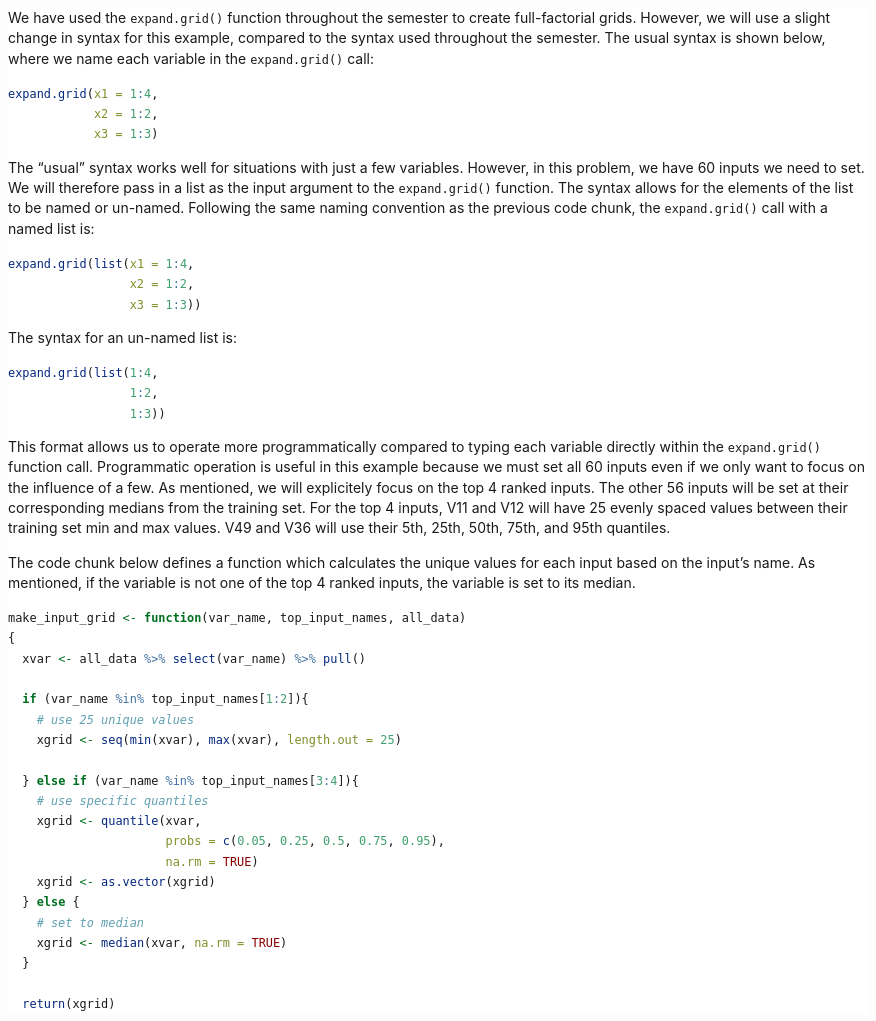 We have used the `expand.grid()` function throughout the semester to
create full-factorial grids. However, we will use a slight change in
syntax for this example, compared to the syntax used throughout the
semester. The usual syntax is shown below, where we name each variable
in the `expand.grid()` call:

``` r
expand.grid(x1 = 1:4,
            x2 = 1:2,
            x3 = 1:3)
```

The “usual” syntax works well for situations with just a few variables.
However, in this problem, we have 60 inputs we need to set. We will
therefore pass in a list as the input argument to the `expand.grid()`
function. The syntax allows for the elements of the list to be named or
un-named. Following the same naming convention as the previous code
chunk, the `expand.grid()` call with a named list is:

``` r
expand.grid(list(x1 = 1:4,
                 x2 = 1:2,
                 x3 = 1:3))
```

The syntax for an un-named list is:

``` r
expand.grid(list(1:4,
                 1:2,
                 1:3))
```

This format allows us to operate more programmatically compared to
typing each variable directly within the `expand.grid()` function call.
Programmatic operation is useful in this example because we must set all
60 inputs even if we only want to focus on the influence of a few. As
mentioned, we will explicitely focus on the top 4 ranked inputs. The
other 56 inputs will be set at their corresponding medians from the
training set. For the top 4 inputs, V11 and V12 will have 25 evenly
spaced values between their training set min and max values. V49 and V36
will use their 5th, 25th, 50th, 75th, and 95th quantiles.

The code chunk below defines a function which calculates the unique
values for each input based on the input’s name. As mentioned, if the
variable is not one of the top 4 ranked inputs, the variable is set to
its median.

``` r
make_input_grid <- function(var_name, top_input_names, all_data)
{
  xvar <- all_data %>% select(var_name) %>% pull()
  
  if (var_name %in% top_input_names[1:2]){
    # use 25 unique values
    xgrid <- seq(min(xvar), max(xvar), length.out = 25)
    
  } else if (var_name %in% top_input_names[3:4]){
    # use specific quantiles
    xgrid <- quantile(xvar, 
                      probs = c(0.05, 0.25, 0.5, 0.75, 0.95),
                      na.rm = TRUE)
    xgrid <- as.vector(xgrid)
  } else {
    # set to median
    xgrid <- median(xvar, na.rm = TRUE)
  }
  
  return(xgrid)
```